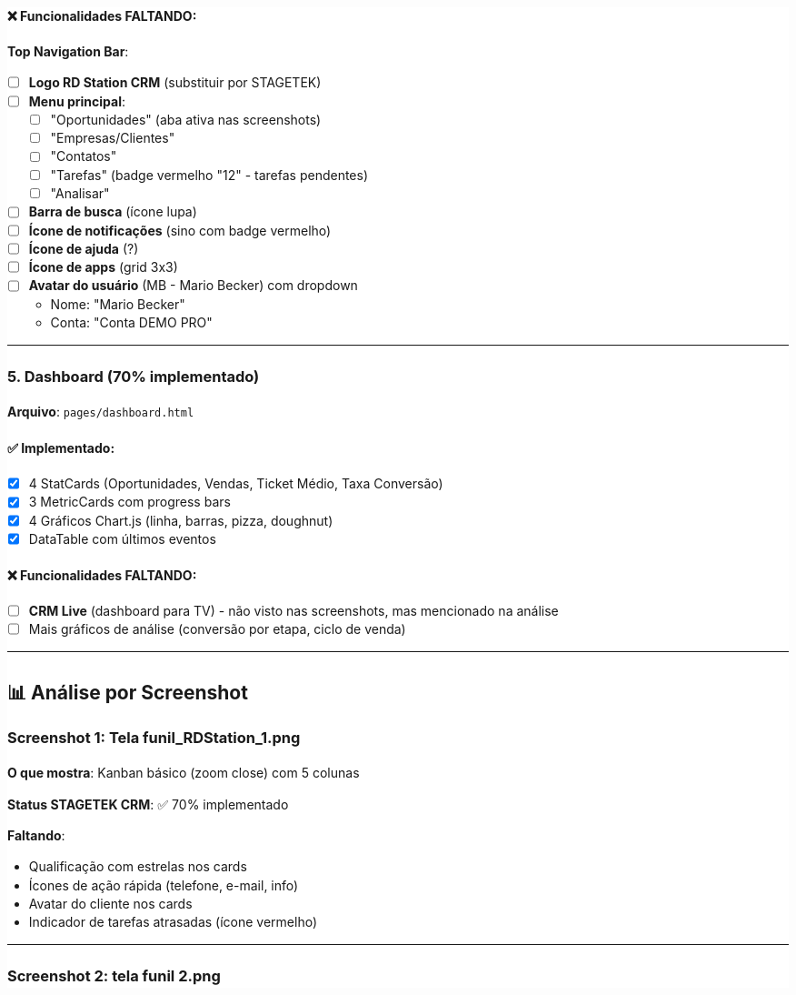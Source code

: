 #### ❌ Funcionalidades FALTANDO:

**Top Navigation Bar**:
- [ ] **Logo RD Station CRM** (substituir por STAGETEK)
- [ ] **Menu principal**:
  - [ ] "Oportunidades" (aba ativa nas screenshots)
  - [ ] "Empresas/Clientes"
  - [ ] "Contatos"
  - [ ] "Tarefas" (badge vermelho "12" - tarefas pendentes)
  - [ ] "Analisar"
- [ ] **Barra de busca** (ícone lupa)
- [ ] **Ícone de notificações** (sino com badge vermelho)
- [ ] **Ícone de ajuda** (?)
- [ ] **Ícone de apps** (grid 3x3)
- [ ] **Avatar do usuário** (MB - Mario Becker) com dropdown
  - Nome: "Mario Becker"
  - Conta: "Conta DEMO PRO"

---

### 5. **Dashboard (70% implementado)**

**Arquivo**: `pages/dashboard.html`

#### ✅ Implementado:
- [x] 4 StatCards (Oportunidades, Vendas, Ticket Médio, Taxa Conversão)
- [x] 3 MetricCards com progress bars
- [x] 4 Gráficos Chart.js (linha, barras, pizza, doughnut)
- [x] DataTable com últimos eventos

#### ❌ Funcionalidades FALTANDO:
- [ ] **CRM Live** (dashboard para TV) - não visto nas screenshots, mas mencionado na análise
- [ ] Mais gráficos de análise (conversão por etapa, ciclo de venda)

---

## 📊 Análise por Screenshot

### **Screenshot 1: Tela funil_RDStation_1.png**

**O que mostra**: Kanban básico (zoom close) com 5 colunas

**Status STAGETEK CRM**: ✅ 70% implementado

**Faltando**:
- Qualificação com estrelas nos cards
- Ícones de ação rápida (telefone, e-mail, info)
- Avatar do cliente nos cards
- Indicador de tarefas atrasadas (ícone vermelho)

---

### **Screenshot 2: tela funil 2.png**
